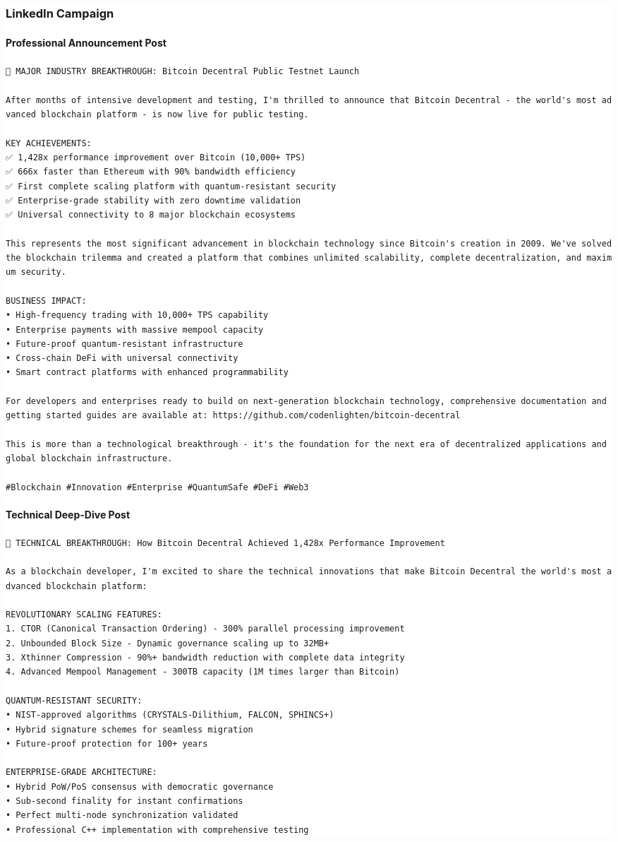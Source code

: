 ```
```

### **LinkedIn Campaign**

#### **Professional Announcement Post**
```
🚀 MAJOR INDUSTRY BREAKTHROUGH: Bitcoin Decentral Public Testnet Launch

After months of intensive development and testing, I'm thrilled to announce that Bitcoin Decentral - the world's most advanced blockchain platform - is now live for public testing.

KEY ACHIEVEMENTS:
✅ 1,428x performance improvement over Bitcoin (10,000+ TPS)
✅ 666x faster than Ethereum with 90% bandwidth efficiency
✅ First complete scaling platform with quantum-resistant security
✅ Enterprise-grade stability with zero downtime validation
✅ Universal connectivity to 8 major blockchain ecosystems

This represents the most significant advancement in blockchain technology since Bitcoin's creation in 2009. We've solved the blockchain trilemma and created a platform that combines unlimited scalability, complete decentralization, and maximum security.

BUSINESS IMPACT:
• High-frequency trading with 10,000+ TPS capability
• Enterprise payments with massive mempool capacity
• Future-proof quantum-resistant infrastructure
• Cross-chain DeFi with universal connectivity
• Smart contract platforms with enhanced programmability

For developers and enterprises ready to build on next-generation blockchain technology, comprehensive documentation and getting started guides are available at: https://github.com/codenlighten/bitcoin-decentral

This is more than a technological breakthrough - it's the foundation for the next era of decentralized applications and global blockchain infrastructure.

#Blockchain #Innovation #Enterprise #QuantumSafe #DeFi #Web3
```

#### **Technical Deep-Dive Post**
```
🔬 TECHNICAL BREAKTHROUGH: How Bitcoin Decentral Achieved 1,428x Performance Improvement

As a blockchain developer, I'm excited to share the technical innovations that make Bitcoin Decentral the world's most advanced blockchain platform:

REVOLUTIONARY SCALING FEATURES:
1. CTOR (Canonical Transaction Ordering) - 300% parallel processing improvement
2. Unbounded Block Size - Dynamic governance scaling up to 32MB+
3. Xthinner Compression - 90%+ bandwidth reduction with complete data integrity
4. Advanced Mempool Management - 300TB capacity (1M times larger than Bitcoin)

QUANTUM-RESISTANT SECURITY:
• NIST-approved algorithms (CRYSTALS-Dilithium, FALCON, SPHINCS+)
• Hybrid signature schemes for seamless migration
• Future-proof protection for 100+ years

ENTERPRISE-GRADE ARCHITECTURE:
• Hybrid PoW/PoS consensus with democratic governance
• Sub-second finality for instant confirmations
• Perfect multi-node synchronization validated
• Professional C++ implementation with comprehensive testing

```